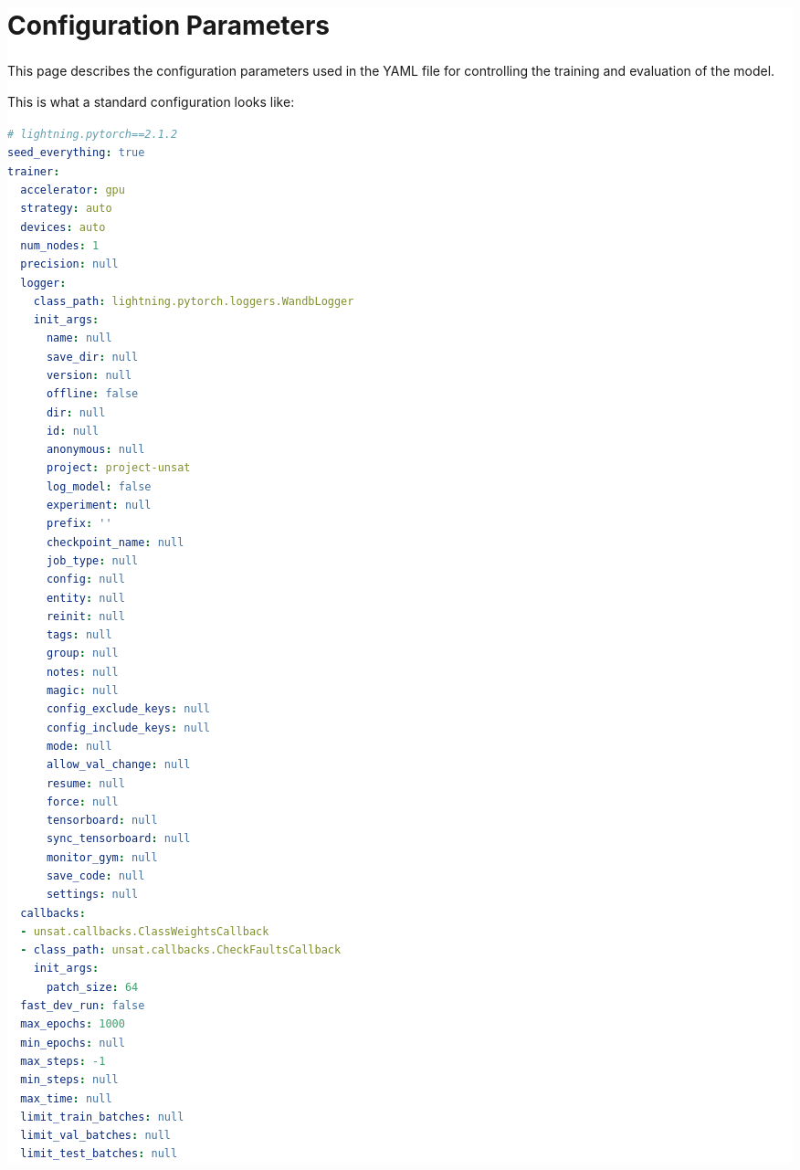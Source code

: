 # Configuration Parameters

This page describes the configuration parameters used in the YAML file for controlling the training and evaluation of the model.

This is what a standard configuration looks like:
```yaml
# lightning.pytorch==2.1.2
seed_everything: true
trainer:
  accelerator: gpu
  strategy: auto
  devices: auto
  num_nodes: 1
  precision: null
  logger:
    class_path: lightning.pytorch.loggers.WandbLogger
    init_args:
      name: null
      save_dir: null
      version: null
      offline: false
      dir: null
      id: null
      anonymous: null
      project: project-unsat
      log_model: false
      experiment: null
      prefix: ''
      checkpoint_name: null
      job_type: null
      config: null
      entity: null
      reinit: null
      tags: null
      group: null
      notes: null
      magic: null
      config_exclude_keys: null
      config_include_keys: null
      mode: null
      allow_val_change: null
      resume: null
      force: null
      tensorboard: null
      sync_tensorboard: null
      monitor_gym: null
      save_code: null
      settings: null
  callbacks:
  - unsat.callbacks.ClassWeightsCallback
  - class_path: unsat.callbacks.CheckFaultsCallback
    init_args:
      patch_size: 64
  fast_dev_run: false
  max_epochs: 1000
  min_epochs: null
  max_steps: -1
  min_steps: null
  max_time: null
  limit_train_batches: null
  limit_val_batches: null
  limit_test_batches: null
```